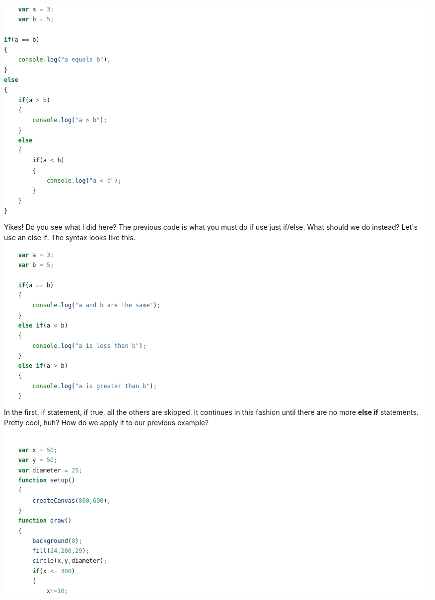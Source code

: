 ```js
    var a = 3;
    var b = 5;

if(a == b)
{
	console.log("a equals b");
}
else
{
	if(a > b)
	{
		console.log("a > b");
	}
	else
	{
		if(a < b)
		{
			console.log("a < b");
		}
	}
}
```

Yikes!  Do you see what I did here?  The previous code is what you must do if use just if/else. What should we do instead? Let's use an else if.  The syntax looks like this.

```js
    var a = 3;
    var b = 5;

    if(a == b)
    {
        console.log("a and b are the same");
    }
    else if(a < b)
    {
        console.log("a is less than b");
    }
    else if(a > b)
    {
        console.log("a is greater than b");
    }
```

 In the first, if statement, if true, all the others are skipped.  It continues in this fashion until there are no more **else if** statements.  Pretty cool, huh?  How do we apply it to our previous example?

```js

    var x = 50;
    var y = 50;
    var diameter = 25;
    function setup()
    {
        createCanvas(800,600);
    }
    function draw()
    {
        background(0);
        fill(24,200,29);
        circle(x,y,diameter);
        if(x <= 300)
        {
            x+=10;
```